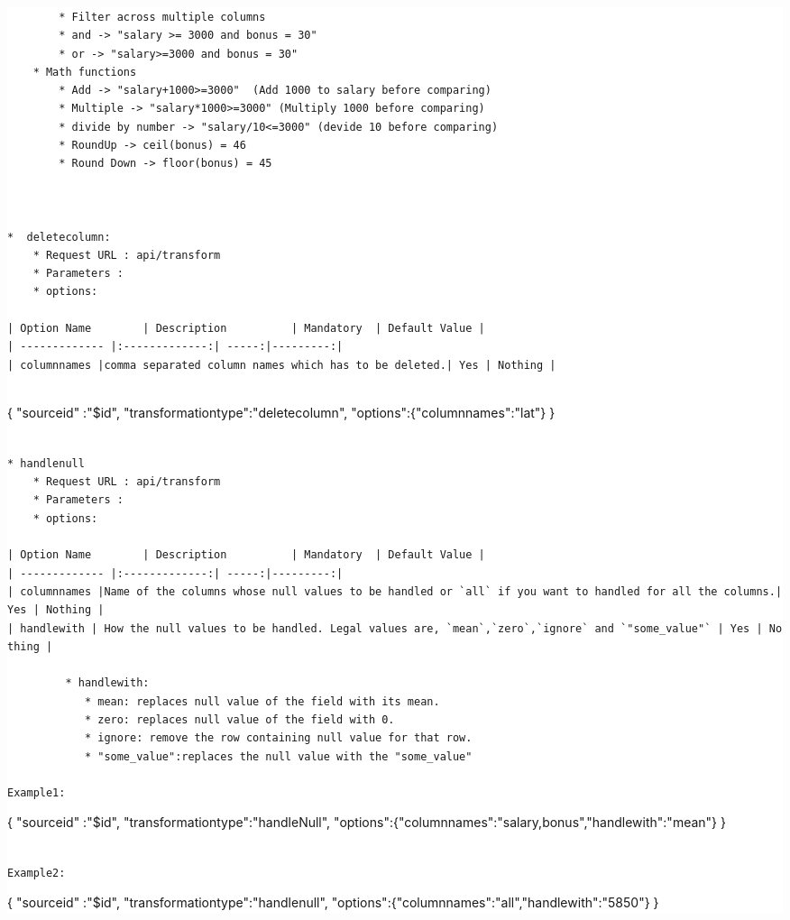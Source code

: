 ```
        * Filter across multiple columns
        * and -> "salary >= 3000 and bonus = 30"
        * or -> "salary>=3000 and bonus = 30"
    * Math functions
        * Add -> "salary+1000>=3000"  (Add 1000 to salary before comparing)
        * Multiple -> "salary*1000>=3000" (Multiply 1000 before comparing)
        * divide by number -> "salary/10<=3000" (devide 10 before comparing)
        * RoundUp -> ceil(bonus) = 46
        * Round Down -> floor(bonus) = 45



*  deletecolumn:
    * Request URL : api/transform
    * Parameters :
    * options:

| Option Name        | Description          | Mandatory  | Default Value |
| ------------- |:-------------:| -----:|---------:|
| columnnames |comma separated column names which has to be deleted.| Yes | Nothing |


```
{
         "sourceid" :"$id",
         "transformationtype":"deletecolumn",
         "options":{"columnnames":"lat"}
}
```

* handlenull
    * Request URL : api/transform
    * Parameters :
    * options:
    
| Option Name        | Description          | Mandatory  | Default Value |
| ------------- |:-------------:| -----:|---------:|
| columnnames |Name of the columns whose null values to be handled or `all` if you want to handled for all the columns.| Yes | Nothing |
| handlewith | How the null values to be handled. Legal values are, `mean`,`zero`,`ignore` and `"some_value"` | Yes | Nothing |

         * handlewith: 
            * mean: replaces null value of the field with its mean.
            * zero: replaces null value of the field with 0.
            * ignore: remove the row containing null value for that row.
            * "some_value":replaces the null value with the "some_value"

Example1:
```
{
         "sourceid" :"$id",
         "transformationtype":"handleNull",
         "options":{"columnnames":"salary,bonus","handlewith":"mean"}
}
```

Example2:
```
{
         "sourceid" :"$id",
         "transformationtype":"handlenull",
         "options":{"columnnames":"all","handlewith":"5850"}
}